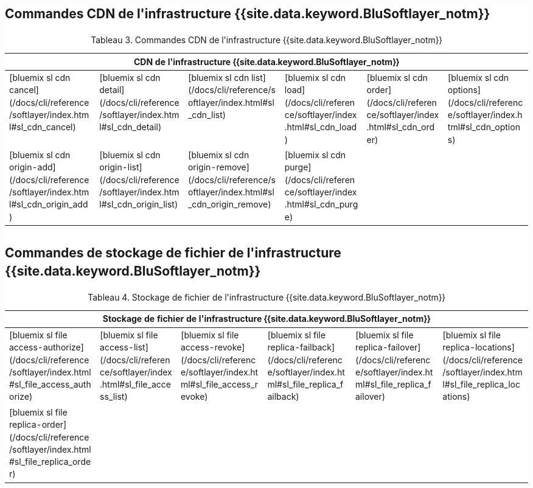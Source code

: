  </tr>
   </tbody>
 </table>

 ## Commandes CDN de l'infrastructure {{site.data.keyword.BluSoftlayer_notm}}

 <table summary="Commandes générales de l'infrastructure {{site.data.keyword.BluSoftlayer_notm}}, classées par ordre alphabétique avec des liens vers des informations supplémentaires">
<caption>Tableau 3. Commandes CDN de l'infrastructure {{site.data.keyword.BluSoftlayer_notm}}</caption>
 <thead>
 <th colspan="6">CDN de l'infrastructure {{site.data.keyword.BluSoftlayer_notm}}</th>
 </thead>
 <tbody>
 <tr>
  <td>[bluemix sl cdn cancel](/docs/cli/reference/softlayer/index.html#sl_cdn_cancel)</td>
  <td>[bluemix sl cdn detail](/docs/cli/reference/softlayer/index.html#sl_cdn_detail)</td>
  <td>[bluemix sl cdn list](/docs/cli/reference/softlayer/index.html#sl_cdn_list)</td>
  <td>[bluemix sl cdn load](/docs/cli/reference/softlayer/index.html#sl_cdn_load)</td>
  <td>[bluemix sl cdn order](/docs/cli/reference/softlayer/index.html#sl_cdn_order)</td>
  <td>[bluemix sl cdn options](/docs/cli/reference/softlayer/index.html#sl_cdn_options)</td>
   </tr>
 <tr>
  <td>[bluemix sl cdn origin-add](/docs/cli/reference/softlayer/index.html#sl_cdn_origin_add)</td>
  <td>[bluemix sl cdn origin-list](/docs/cli/reference/softlayer/index.html#sl_cdn_origin_list)</td>
  <td>[bluemix sl cdn origin-remove](/docs/cli/reference/softlayer/index.html#sl_cdn_origin_remove)</td>
  <td>[bluemix sl cdn purge](/docs/cli/reference/softlayer/index.html#sl_cdn_purge)</td>
  </tr>
   </tbody>
 </table>

## Commandes de stockage de fichier de l'infrastructure {{site.data.keyword.BluSoftlayer_notm}}

 <table summary="Commandes générales de l'infrastructure {{site.data.keyword.BluSoftlayer_notm}}, classées par ordre alphabétique avec des liens vers des informations supplémentaires">
<caption>Tableau 4. Stockage de fichier de l'infrastructure {{site.data.keyword.BluSoftlayer_notm}}</caption>
 <thead>
 <th colspan="6">Stockage de fichier de l'infrastructure {{site.data.keyword.BluSoftlayer_notm}}</th>
 </thead>
 <tbody>
 <tr>
  <td>[bluemix sl file access-authorize](/docs/cli/reference/softlayer/index.html#sl_file_access_authorize)</td>
  <td>[bluemix sl file access-list](/docs/cli/reference/softlayer/index.html#sl_file_access_list)</td>
  <td>[bluemix sl file access-revoke](/docs/cli/reference/softlayer/index.html#sl_file_access_revoke)</td>
  <td>[bluemix sl file replica-failback](/docs/cli/reference/softlayer/index.html#sl_file_replica_failback)</td>
  <td>[bluemix sl file replica-failover](/docs/cli/reference/softlayer/index.html#sl_file_replica_failover)</td>
  <td>[bluemix sl file replica-locations](/docs/cli/reference/softlayer/index.html#sl_file_replica_locations)</td>
   </tr>
 <tr>
  <td>[bluemix sl file replica-order](/docs/cli/reference/softlayer/index.html#sl_file_replica_order)</td>